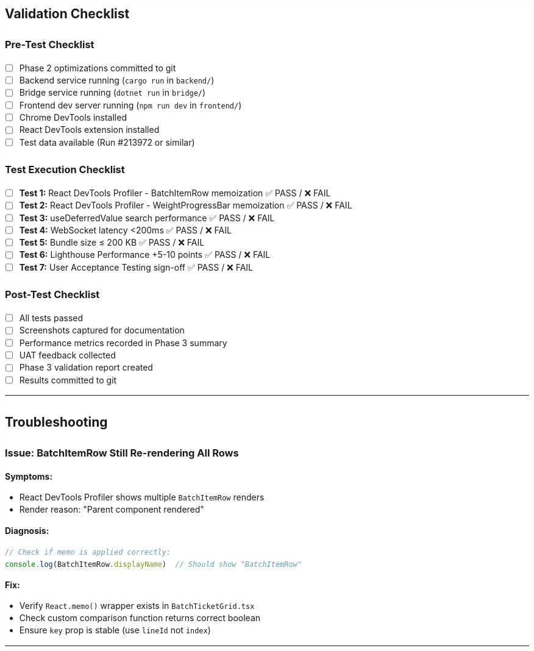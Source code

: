 
## Validation Checklist

### Pre-Test Checklist

- [ ] Phase 2 optimizations committed to git
- [ ] Backend service running (`cargo run` in `backend/`)
- [ ] Bridge service running (`dotnet run` in `bridge/`)
- [ ] Frontend dev server running (`npm run dev` in `frontend/`)
- [ ] Chrome DevTools installed
- [ ] React DevTools extension installed
- [ ] Test data available (Run #213972 or similar)

### Test Execution Checklist

- [ ] **Test 1:** React DevTools Profiler - BatchItemRow memoization ✅ PASS / ❌ FAIL
- [ ] **Test 2:** React DevTools Profiler - WeightProgressBar memoization ✅ PASS / ❌ FAIL
- [ ] **Test 3:** useDeferredValue search performance ✅ PASS / ❌ FAIL
- [ ] **Test 4:** WebSocket latency <200ms ✅ PASS / ❌ FAIL
- [ ] **Test 5:** Bundle size ≤ 200 KB ✅ PASS / ❌ FAIL
- [ ] **Test 6:** Lighthouse Performance +5-10 points ✅ PASS / ❌ FAIL
- [ ] **Test 7:** User Acceptance Testing sign-off ✅ PASS / ❌ FAIL

### Post-Test Checklist

- [ ] All tests passed
- [ ] Screenshots captured for documentation
- [ ] Performance metrics recorded in Phase 3 summary
- [ ] UAT feedback collected
- [ ] Phase 3 validation report created
- [ ] Results committed to git

---

## Troubleshooting

### Issue: BatchItemRow Still Re-rendering All Rows

**Symptoms:**
- React DevTools Profiler shows multiple `BatchItemRow` renders
- Render reason: "Parent component rendered"

**Diagnosis:**
```typescript
// Check if memo is applied correctly:
console.log(BatchItemRow.displayName)  // Should show "BatchItemRow"
```

**Fix:**
- Verify `React.memo()` wrapper exists in `BatchTicketGrid.tsx`
- Check custom comparison function returns correct boolean
- Ensure `key` prop is stable (use `lineId` not `index`)

---